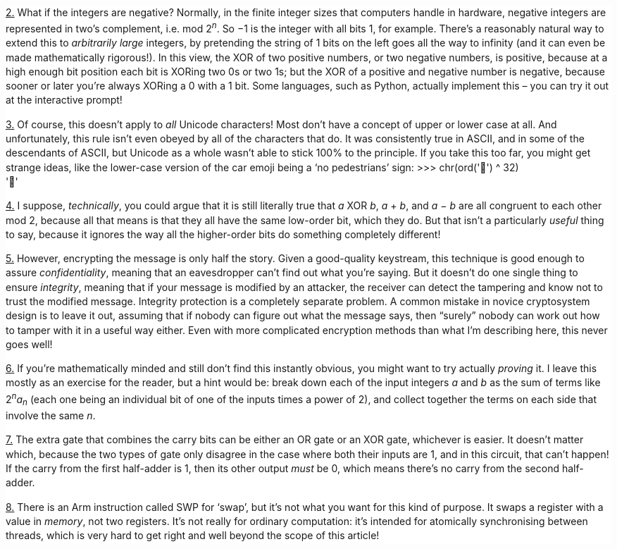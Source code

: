 [2.](https://www.chiark.greenend.org.uk/~sgtatham/quasiblog/xor/#footnote-twos-complement) What if the integers are negative? Normally, in the finite integer sizes that computers handle in hardware, negative integers are represented in two’s complement, i.e. mod 2<sup><i>n</i></sup>. So −1 is the integer with all bits 1, for example. There’s a reasonably natural way to extend this to _arbitrarily large_ integers, by pretending the string of 1 bits on the left goes all the way to infinity (and it can even be made mathematically rigorous!). In this view, the XOR of two positive numbers, or two negative numbers, is positive, because at a high enough bit position each bit is XORing two 0s or two 1s; but the XOR of a positive and negative number is negative, because sooner or later you’re always XORing a 0 with a 1 bit. Some languages, such as Python, actually implement this – you can try it out at the interactive prompt!

[3.](https://www.chiark.greenend.org.uk/~sgtatham/quasiblog/xor/#footnote-emoji) Of course, this doesn’t apply to _all_ Unicode characters! Most don’t have a concept of upper or lower case at all. And unfortunately, this rule isn’t even obeyed by all of the characters that do. It was consistently true in ASCII, and in some of the descendants of ASCII, but Unicode as a whole wasn’t able to stick 100% to the principle. If you take this too far, you might get strange ideas, like the lower-case version of the car emoji being a ‘no pedestrians’ sign: \>>> chr(ord('🚗') ^ 32)  
'🚷'

[4.](https://www.chiark.greenend.org.uk/~sgtatham/quasiblog/xor/#footnote-well-actually) I suppose, _technically_, you could argue that it is still literally true that _a_ XOR _b_, _a_ + _b_, and _a_ − _b_ are all congruent to each other mod 2, because all that means is that they all have the same low-order bit, which they do. But that isn’t a particularly _useful_ thing to say, because it ignores the way all the higher-order bits do something completely different!

[5.](https://www.chiark.greenend.org.uk/~sgtatham/quasiblog/xor/#footnote-integrity) However, encrypting the message is only half the story. Given a good-quality keystream, this technique is good enough to assure _confidentiality_, meaning that an eavesdropper can’t find out what you’re saying. But it doesn’t do one single thing to ensure _integrity_, meaning that if your message is modified by an attacker, the receiver can detect the tampering and know not to trust the modified message. Integrity protection is a completely separate problem. A common mistake in novice cryptosystem design is to leave it out, assuming that if nobody can figure out what the message says, then “surely” nobody can work out how to tamper with it in a useful way either. Even with more complicated encryption methods than what I’m describing here, this never goes well!

[6.](https://www.chiark.greenend.org.uk/~sgtatham/quasiblog/xor/#footnote-proof-exercise) If you’re mathematically minded and still don’t find this instantly obvious, you might want to try actually _proving_ it. I leave this mostly as an exercise for the reader, but a hint would be: break down each of the input integers _a_ and _b_ as the sum of terms like 2<sup><i>n</i></sup>_a_<sub><i>n</i></sub> (each one being an individual bit of one of the inputs times a power of 2), and collect together the terms on each side that involve the same _n_.

[7.](https://www.chiark.greenend.org.uk/~sgtatham/quasiblog/xor/#footnote-or-xor) The extra gate that combines the carry bits can be either an OR gate or an XOR gate, whichever is easier. It doesn’t matter which, because the two types of gate only disagree in the case where both their inputs are 1, and in this circuit, that can’t happen! If the carry from the first half-adder is 1, then its other output _must_ be 0, which means there’s no carry from the second half-adder.

[8.](https://www.chiark.greenend.org.uk/~sgtatham/quasiblog/xor/#footnote-swp) There is an Arm instruction called SWP for ‘swap’, but it’s not what you want for this kind of purpose. It swaps a register with a value in _memory_, not two registers. It’s not really for ordinary computation: it’s intended for atomically synchronising between threads, which is very hard to get right and well beyond the scope of this article!
